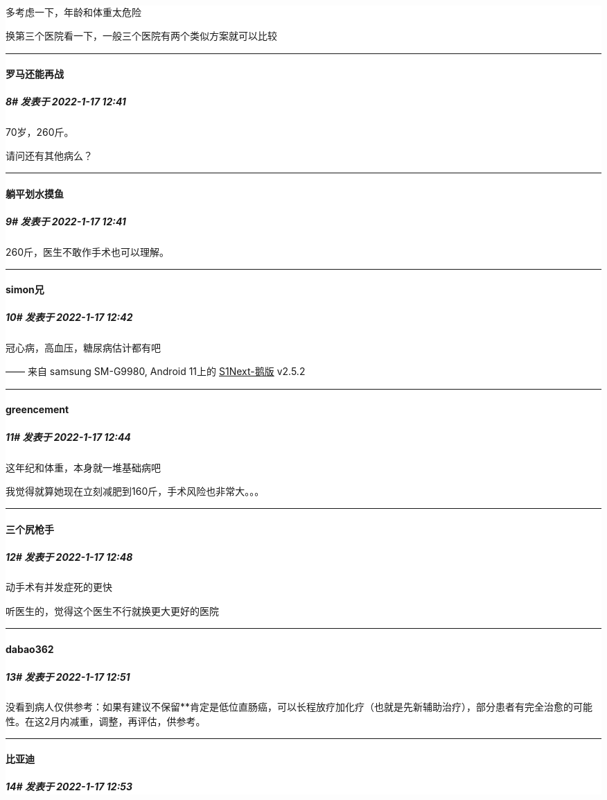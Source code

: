 多考虑一下，年龄和体重太危险

换第三个医院看一下，一般三个医院有两个类似方案就可以比较

*****

####  罗马还能再战  
##### 8#       发表于 2022-1-17 12:41

70岁，260斤。

请问还有其他病么？

*****

####  躺平划水摸鱼  
##### 9#       发表于 2022-1-17 12:41

260斤，医生不敢作手术也可以理解。

*****

####  simon兄  
##### 10#       发表于 2022-1-17 12:42

冠心病，高血压，糖尿病估计都有吧

—— 来自 samsung SM-G9980, Android 11上的 [S1Next-鹅版](https://github.com/ykrank/S1-Next/releases) v2.5.2

*****

####  greencement  
##### 11#       发表于 2022-1-17 12:44

这年纪和体重，本身就一堆基础病吧

我觉得就算她现在立刻减肥到160斤，手术风险也非常大。。。

*****

####  三个尻枪手  
##### 12#       发表于 2022-1-17 12:48

动手术有并发症死的更快

听医生的，觉得这个医生不行就换更大更好的医院

*****

####  dabao362  
##### 13#       发表于 2022-1-17 12:51

没看到病人仅供参考：如果有建议不保留**肯定是低位直肠癌，可以长程放疗加化疗（也就是先新辅助治疗），部分患者有完全治愈的可能性。在这2月内减重，调整，再评估，供参考。

*****

####  比亚迪  
##### 14#       发表于 2022-1-17 12:53
